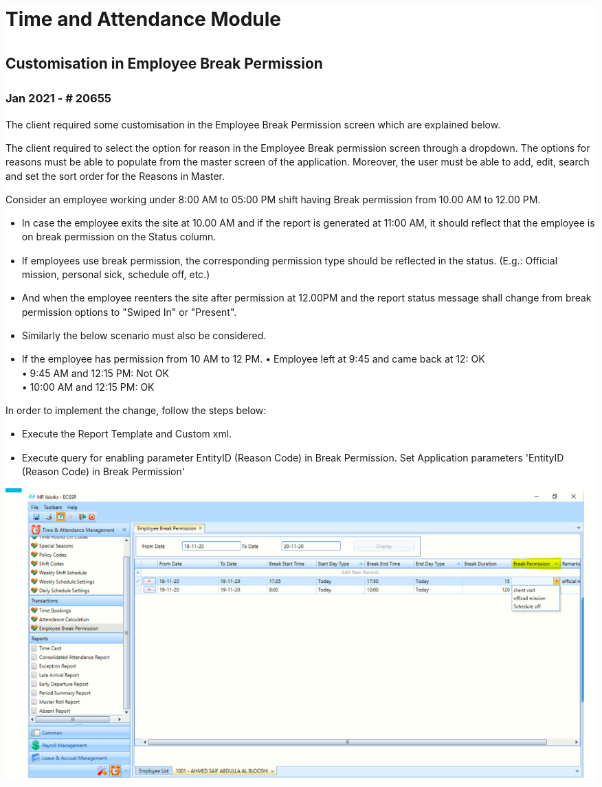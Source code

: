 # Time and Attendance Module

## Customisation in Employee Break Permission

### Jan 2021 -  # 20655

The client required some customisation in the Employee Break Permission screen which are explained below.

The client required to select the option for reason in the Employee Break permission screen through a dropdown. The options for reasons must be able to populate from the master screen of the application. Moreover, the user must be able to add, edit, search and set the sort order for the Reasons in Master.

Consider an employee working under 8:00 AM to 05:00 PM shift having Break permission from 10.00 AM to 12.00 PM.

-   In case the employee exits the site at 10.00 AM and if the report is generated at 11:00 AM, it should reflect that the employee is on break permission on the Status column.

-   If employees use break permission, the corresponding permission type should be reflected in the status. (E.g.: Official mission, personal sick, schedule off, etc.)

-   And when the employee reenters the site after permission at 12.00PM and the report status message shall change from break permission options to "Swiped In" or "Present".

-   Similarly the below scenario must also be considered.

-   If the employee has permission from 10 AM to 12 PM.
    • Employee left at 9:45 and came back at 12: OK\
    • 9:45 AM and 12:15 PM: Not OK\
    • 10:00 AM and 12:15 PM: OK

In order to implement the change, follow the steps below:

-   Execute the Report Template and Custom xml.

-   Execute query for enabling parameter  EntityID (Reason Code) in Break Permission. Set Application parameters 'EntityID (Reason Code) in Break Permission'

![](../img/product-enhancement/image102.png)
